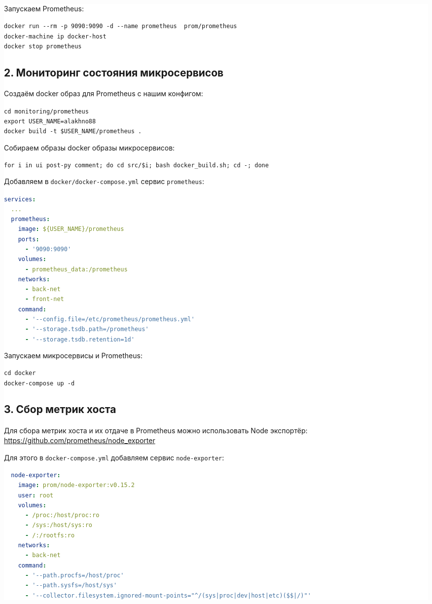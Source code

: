 Запускаем Prometheus:
```shell script
docker run --rm -p 9090:9090 -d --name prometheus  prom/prometheus
docker-machine ip docker-host
docker stop prometheus
``` 

## 2. Мониторинг состояния микросервисов

Создаём docker образ для Prometheus с нашим конфигом:
```shell script
cd monitoring/prometheus
export USER_NAME=alakhno88
docker build -t $USER_NAME/prometheus .
```

Собираем образы docker образы микросервисов:
```shell script
for i in ui post-py comment; do cd src/$i; bash docker_build.sh; cd -; done
```

Добавляем в `docker/docker-compose.yml` сервис `prometheus`:
```yaml
services:
  ...
  prometheus:
    image: ${USER_NAME}/prometheus
    ports:
      - '9090:9090'
    volumes:
      - prometheus_data:/prometheus
    networks:
      - back-net
      - front-net
    command:
      - '--config.file=/etc/prometheus/prometheus.yml'
      - '--storage.tsdb.path=/prometheus'
      - '--storage.tsdb.retention=1d'
```

Запускаем микросервисы и Prometheus:
```shell script
cd docker
docker-compose up -d
```

## 3. Сбор метрик хоста

Для сбора метрик хоста и их отдаче в Prometheus можно использовать Node экспортёр:
https://github.com/prometheus/node_exporter

Для этого в `docker-compose.yml` добавляем сервис `node-exporter`:
```yaml
  node-exporter:
    image: prom/node-exporter:v0.15.2
    user: root
    volumes:
      - /proc:/host/proc:ro
      - /sys:/host/sys:ro
      - /:/rootfs:ro
    networks:
      - back-net
    command:
      - '--path.procfs=/host/proc'
      - '--path.sysfs=/host/sys'
      - '--collector.filesystem.ignored-mount-points="^/(sys|proc|dev|host|etc)($$|/)"'
```
